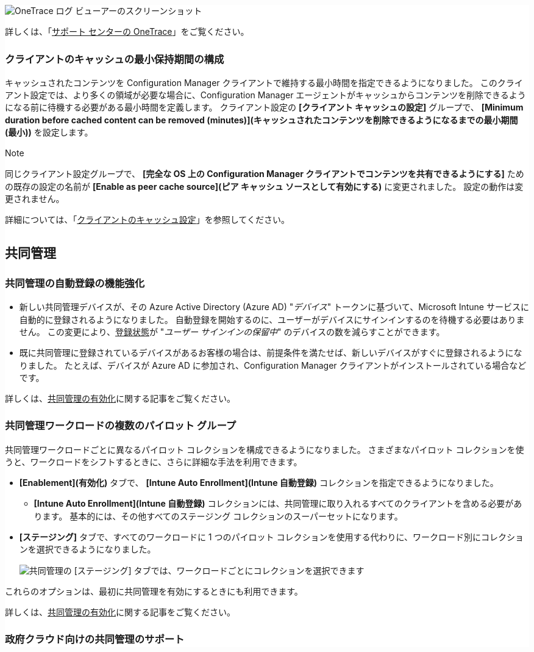 ![OneTrace ログ ビューアーのスクリーンショット](./media/3555962-onetrace.png)

詳しくは、「[サポート センターの OneTrace](../../support/support-center-onetrace.md)」をご覧ください。

### <a name="configure-client-cache-minimum-retention-period"></a>クライアントのキャッシュの最小保持期間の構成


キャッシュされたコンテンツを Configuration Manager クライアントで維持する最小時間を指定できるようになりました。 このクライアント設定では、より多くの領域が必要な場合に、Configuration Manager エージェントがキャッシュからコンテンツを削除できるようになる前に待機する必要がある最小時間を定義します。 クライアント設定の **[クライアント キャッシュの設定]** グループで、 **[Minimum duration before cached content can be removed (minutes)]\(キャッシュされたコンテンツを削除できるようになるまでの最小期間 (最小)\)** を設定します。

> [!Note]  
> 同じクライアント設定グループで、 **[完全な OS 上の Configuration Manager クライアントでコンテンツを共有できるようにする]** ための既存の設定の名前が **[Enable as peer cache source]\(ピア キャッシュ ソースとして有効にする\)** に変更されました。 設定の動作は変更されません。  

詳細については、「[クライアントのキャッシュ設定](../../clients/deploy/about-client-settings.md#client-cache-settings)」を参照してください。


## <a name="co-management"></a><a name="bkmk_comgmt"></a> 共同管理

### <a name="improvements-to-co-management-auto-enrollment"></a>共同管理の自動登録の機能強化

- 新しい共同管理デバイスが、その Azure Active Directory (Azure AD) "*デバイス*" トークンに基づいて、Microsoft Intune サービスに自動的に登録されるようになりました。 自動登録を開始するのに、ユーザーがデバイスにサインインするのを待機する必要はありません。 この変更により、[登録状態](../../../comanage/how-to-monitor.md#co-management-enrollment-status)が "*ユーザー サインインの保留中*" のデバイスの数を減らすことができます。

- 既に共同管理に登録されているデバイスがあるお客様の場合は、前提条件を満たせば、新しいデバイスがすぐに登録されるようになりました。 たとえば、デバイスが Azure AD に参加され、Configuration Manager クライアントがインストールされている場合などです。

詳しくは、[共同管理の有効化](../../../comanage/how-to-enable.md)に関する記事をご覧ください。

### <a name="multiple-pilot-groups-for-co-management-workloads"></a>共同管理ワークロードの複数のパイロット グループ


共同管理ワークロードごとに異なるパイロット コレクションを構成できるようになりました。 さまざまなパイロット コレクションを使うと、ワークロードをシフトするときに、さらに詳細な手法を利用できます。

- **[Enablement]\(有効化\)** タブで、 **[Intune Auto Enrollment]\(Intune 自動登録\)** コレクションを指定できるようになりました。
    - **[Intune Auto Enrollment]\(Intune 自動登録\)** コレクションには、共同管理に取り入れるすべてのクライアントを含める必要があります。 基本的には、その他すべてのステージング コレクションのスーパーセットになります。

- **[ステージング]** タブで、すべてのワークロードに 1 つのパイロット コレクションを使用する代わりに、ワークロード別にコレクションを選択できるようになりました。

    ![共同管理の [ステージング] タブでは、ワークロードごとにコレクションを選択できます](./media/3555750-co-management-staging-tab.png)

これらのオプションは、最初に共同管理を有効にするときにも利用できます。

詳しくは、[共同管理の有効化](../../../comanage/how-to-enable.md)に関する記事をご覧ください。

### <a name="co-management-support-for-government-cloud"></a>政府クラウド向けの共同管理のサポート
